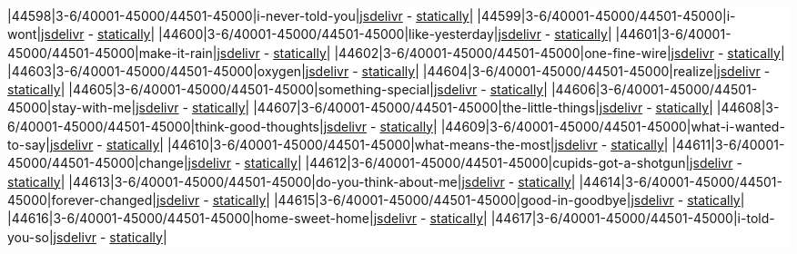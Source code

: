 |44598|3-6/40001-45000/44501-45000|i-never-told-you|[jsdelivr](https://cdn.jsdelivr.net/gh/dbchord/webp-old-c-1280x720_3-6/40001-45000/44501-45000/i-never-told-you.webp) - [statically](https://cdn.statically.io/gh/dbchord/webp-old-c-1280x720_3-6/img/40001-45000/44501-45000/i-never-told-you.webp)|
|44599|3-6/40001-45000/44501-45000|i-wont|[jsdelivr](https://cdn.jsdelivr.net/gh/dbchord/webp-old-c-1280x720_3-6/40001-45000/44501-45000/i-wont.webp) - [statically](https://cdn.statically.io/gh/dbchord/webp-old-c-1280x720_3-6/img/40001-45000/44501-45000/i-wont.webp)|
|44600|3-6/40001-45000/44501-45000|like-yesterday|[jsdelivr](https://cdn.jsdelivr.net/gh/dbchord/webp-old-c-1280x720_3-6/40001-45000/44501-45000/like-yesterday.webp) - [statically](https://cdn.statically.io/gh/dbchord/webp-old-c-1280x720_3-6/img/40001-45000/44501-45000/like-yesterday.webp)|
|44601|3-6/40001-45000/44501-45000|make-it-rain|[jsdelivr](https://cdn.jsdelivr.net/gh/dbchord/webp-old-c-1280x720_3-6/40001-45000/44501-45000/make-it-rain.webp) - [statically](https://cdn.statically.io/gh/dbchord/webp-old-c-1280x720_3-6/img/40001-45000/44501-45000/make-it-rain.webp)|
|44602|3-6/40001-45000/44501-45000|one-fine-wire|[jsdelivr](https://cdn.jsdelivr.net/gh/dbchord/webp-old-c-1280x720_3-6/40001-45000/44501-45000/one-fine-wire.webp) - [statically](https://cdn.statically.io/gh/dbchord/webp-old-c-1280x720_3-6/img/40001-45000/44501-45000/one-fine-wire.webp)|
|44603|3-6/40001-45000/44501-45000|oxygen|[jsdelivr](https://cdn.jsdelivr.net/gh/dbchord/webp-old-c-1280x720_3-6/40001-45000/44501-45000/oxygen.webp) - [statically](https://cdn.statically.io/gh/dbchord/webp-old-c-1280x720_3-6/img/40001-45000/44501-45000/oxygen.webp)|
|44604|3-6/40001-45000/44501-45000|realize|[jsdelivr](https://cdn.jsdelivr.net/gh/dbchord/webp-old-c-1280x720_3-6/40001-45000/44501-45000/realize.webp) - [statically](https://cdn.statically.io/gh/dbchord/webp-old-c-1280x720_3-6/img/40001-45000/44501-45000/realize.webp)|
|44605|3-6/40001-45000/44501-45000|something-special|[jsdelivr](https://cdn.jsdelivr.net/gh/dbchord/webp-old-c-1280x720_3-6/40001-45000/44501-45000/something-special.webp) - [statically](https://cdn.statically.io/gh/dbchord/webp-old-c-1280x720_3-6/img/40001-45000/44501-45000/something-special.webp)|
|44606|3-6/40001-45000/44501-45000|stay-with-me|[jsdelivr](https://cdn.jsdelivr.net/gh/dbchord/webp-old-c-1280x720_3-6/40001-45000/44501-45000/stay-with-me.webp) - [statically](https://cdn.statically.io/gh/dbchord/webp-old-c-1280x720_3-6/img/40001-45000/44501-45000/stay-with-me.webp)|
|44607|3-6/40001-45000/44501-45000|the-little-things|[jsdelivr](https://cdn.jsdelivr.net/gh/dbchord/webp-old-c-1280x720_3-6/40001-45000/44501-45000/the-little-things.webp) - [statically](https://cdn.statically.io/gh/dbchord/webp-old-c-1280x720_3-6/img/40001-45000/44501-45000/the-little-things.webp)|
|44608|3-6/40001-45000/44501-45000|think-good-thoughts|[jsdelivr](https://cdn.jsdelivr.net/gh/dbchord/webp-old-c-1280x720_3-6/40001-45000/44501-45000/think-good-thoughts.webp) - [statically](https://cdn.statically.io/gh/dbchord/webp-old-c-1280x720_3-6/img/40001-45000/44501-45000/think-good-thoughts.webp)|
|44609|3-6/40001-45000/44501-45000|what-i-wanted-to-say|[jsdelivr](https://cdn.jsdelivr.net/gh/dbchord/webp-old-c-1280x720_3-6/40001-45000/44501-45000/what-i-wanted-to-say.webp) - [statically](https://cdn.statically.io/gh/dbchord/webp-old-c-1280x720_3-6/img/40001-45000/44501-45000/what-i-wanted-to-say.webp)|
|44610|3-6/40001-45000/44501-45000|what-means-the-most|[jsdelivr](https://cdn.jsdelivr.net/gh/dbchord/webp-old-c-1280x720_3-6/40001-45000/44501-45000/what-means-the-most.webp) - [statically](https://cdn.statically.io/gh/dbchord/webp-old-c-1280x720_3-6/img/40001-45000/44501-45000/what-means-the-most.webp)|
|44611|3-6/40001-45000/44501-45000|change|[jsdelivr](https://cdn.jsdelivr.net/gh/dbchord/webp-old-c-1280x720_3-6/40001-45000/44501-45000/change.webp) - [statically](https://cdn.statically.io/gh/dbchord/webp-old-c-1280x720_3-6/img/40001-45000/44501-45000/change.webp)|
|44612|3-6/40001-45000/44501-45000|cupids-got-a-shotgun|[jsdelivr](https://cdn.jsdelivr.net/gh/dbchord/webp-old-c-1280x720_3-6/40001-45000/44501-45000/cupids-got-a-shotgun.webp) - [statically](https://cdn.statically.io/gh/dbchord/webp-old-c-1280x720_3-6/img/40001-45000/44501-45000/cupids-got-a-shotgun.webp)|
|44613|3-6/40001-45000/44501-45000|do-you-think-about-me|[jsdelivr](https://cdn.jsdelivr.net/gh/dbchord/webp-old-c-1280x720_3-6/40001-45000/44501-45000/do-you-think-about-me.webp) - [statically](https://cdn.statically.io/gh/dbchord/webp-old-c-1280x720_3-6/img/40001-45000/44501-45000/do-you-think-about-me.webp)|
|44614|3-6/40001-45000/44501-45000|forever-changed|[jsdelivr](https://cdn.jsdelivr.net/gh/dbchord/webp-old-c-1280x720_3-6/40001-45000/44501-45000/forever-changed.webp) - [statically](https://cdn.statically.io/gh/dbchord/webp-old-c-1280x720_3-6/img/40001-45000/44501-45000/forever-changed.webp)|
|44615|3-6/40001-45000/44501-45000|good-in-goodbye|[jsdelivr](https://cdn.jsdelivr.net/gh/dbchord/webp-old-c-1280x720_3-6/40001-45000/44501-45000/good-in-goodbye.webp) - [statically](https://cdn.statically.io/gh/dbchord/webp-old-c-1280x720_3-6/img/40001-45000/44501-45000/good-in-goodbye.webp)|
|44616|3-6/40001-45000/44501-45000|home-sweet-home|[jsdelivr](https://cdn.jsdelivr.net/gh/dbchord/webp-old-c-1280x720_3-6/40001-45000/44501-45000/home-sweet-home.webp) - [statically](https://cdn.statically.io/gh/dbchord/webp-old-c-1280x720_3-6/img/40001-45000/44501-45000/home-sweet-home.webp)|
|44617|3-6/40001-45000/44501-45000|i-told-you-so|[jsdelivr](https://cdn.jsdelivr.net/gh/dbchord/webp-old-c-1280x720_3-6/40001-45000/44501-45000/i-told-you-so.webp) - [statically](https://cdn.statically.io/gh/dbchord/webp-old-c-1280x720_3-6/img/40001-45000/44501-45000/i-told-you-so.webp)|